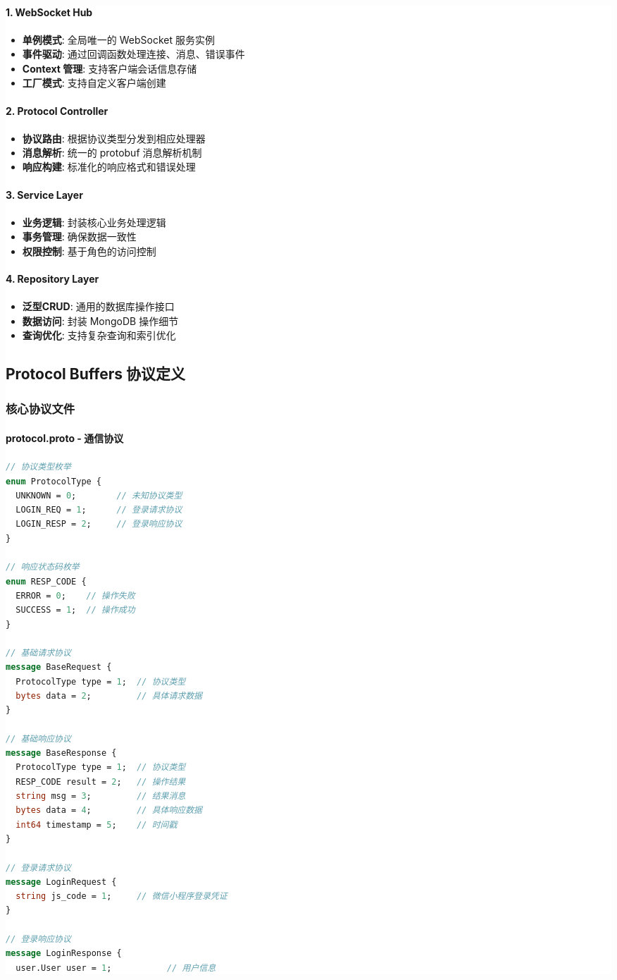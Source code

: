 #### 1. WebSocket Hub
- **单例模式**: 全局唯一的 WebSocket 服务实例
- **事件驱动**: 通过回调函数处理连接、消息、错误事件
- **Context 管理**: 支持客户端会话信息存储
- **工厂模式**: 支持自定义客户端创建

#### 2. Protocol Controller
- **协议路由**: 根据协议类型分发到相应处理器
- **消息解析**: 统一的 protobuf 消息解析机制
- **响应构建**: 标准化的响应格式和错误处理

#### 3. Service Layer
- **业务逻辑**: 封装核心业务处理逻辑
- **事务管理**: 确保数据一致性
- **权限控制**: 基于角色的访问控制

#### 4. Repository Layer
- **泛型CRUD**: 通用的数据库操作接口
- **数据访问**: 封装 MongoDB 操作细节
- **查询优化**: 支持复杂查询和索引优化

## Protocol Buffers 协议定义

### 核心协议文件

#### protocol.proto - 通信协议
```protobuf
// 协议类型枚举
enum ProtocolType {
  UNKNOWN = 0;        // 未知协议类型
  LOGIN_REQ = 1;      // 登录请求协议
  LOGIN_RESP = 2;     // 登录响应协议
}

// 响应状态码枚举
enum RESP_CODE {
  ERROR = 0;    // 操作失败
  SUCCESS = 1;  // 操作成功
}

// 基础请求协议
message BaseRequest {
  ProtocolType type = 1;  // 协议类型
  bytes data = 2;         // 具体请求数据
}

// 基础响应协议
message BaseResponse {
  ProtocolType type = 1;  // 协议类型
  RESP_CODE result = 2;   // 操作结果
  string msg = 3;         // 结果消息
  bytes data = 4;         // 具体响应数据
  int64 timestamp = 5;    // 时间戳
}

// 登录请求协议
message LoginRequest {
  string js_code = 1;     // 微信小程序登录凭证
}

// 登录响应协议
message LoginResponse {
  user.User user = 1;           // 用户信息
```